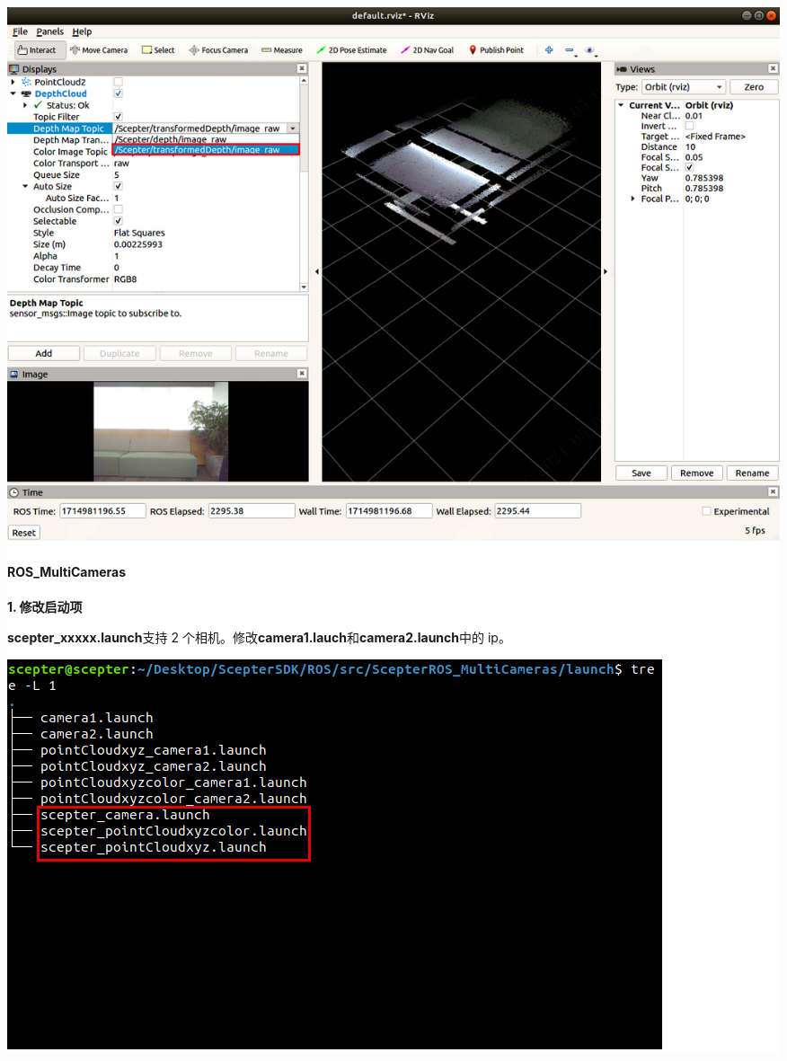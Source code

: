 ![step12](ROS-asserts/15.png)

</div>

#### **ROS_MultiCameras**

**1. 修改启动项**

**scepter_xxxxx.launch**支持 2 个相机。修改**camera1.lauch**和**camera2.launch**中的 ip。

<div class="center">

![launch](ROS-asserts/16.png)
